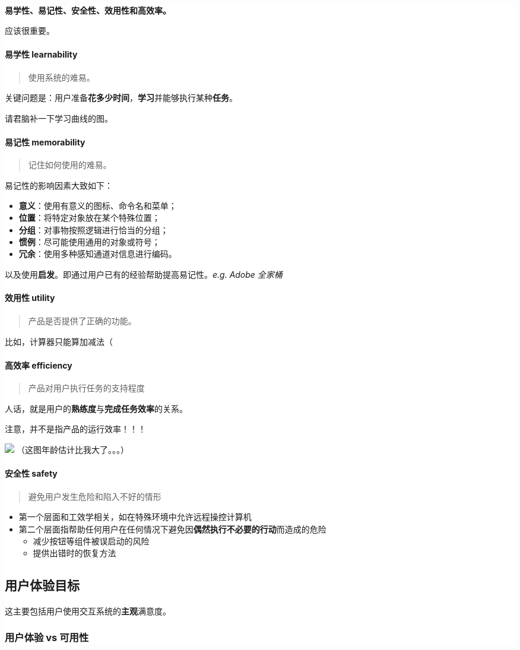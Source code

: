 **易学性、易记性、安全性、效用性和高效率。**

应该很重要。

#### 易学性 learnability

>使用系统的难易。

关键问题是：用户准备**花多少时间**，**学习**并能够执行某种**任务**。

请君脑补一下学习曲线的图。

#### 易记性 memorability

>记住如何使用的难易。

易记性的影响因素大致如下：

- **意义**：使用有意义的图标、命令名和菜单；
- **位置**：将特定对象放在某个特殊位置；
- **分组**：对事物按照逻辑进行恰当的分组；
- **惯例**：尽可能使用通用的对象或符号；
- **冗余**：使用多种感知通道对信息进行编码。

以及使用**启发**。即通过用户已有的经验帮助提高易记性。*e.g. Adobe 全家桶*

#### 效用性 utility

> 产品是否提供了正确的功能。

比如，计算器只能算加减法（

#### 高效率 efficiency

> 产品对用户执行任务的支持程度

人话，就是用户的**熟练度**与**完成任务效率**的关系。

注意，并不是指产品的运行效率！！！

![](https://runzblog.oss-cn-hangzhou.aliyuncs.com/postimg/202411251106130.png)
（这图年龄估计比我大了。。。）

#### 安全性 safety

> 避免用户发生危险和陷入不好的情形

- 第一个层面和工效学相关，如在特殊环境中允许远程操控计算机
- 第二个层面指帮助任何用户在任何情况下避免因**偶然执行不必要的行动**而造成的危险
	- 减少按钮等组件被误启动的风险
	- 提供出错时的恢复方法

## 用户体验目标

这主要包括用户使用交互系统的**主观**满意度。

### 用户体验 vs 可用性
